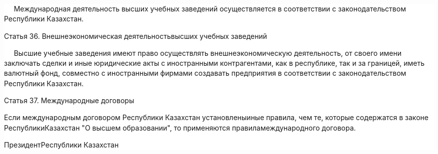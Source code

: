      Международная деятельность высших учебных заведений осуществляется в соответствии с законодательством Республики Казахстан.

Статья 36. Внешнеэкономическая деятельностьвысших учебных заведений

     Высшие учебные заведения имеют право осуществлять внешнеэкономическую деятельность, от своего имени заключать сделки и иные юридические акты с иностранными контрагентами, как в республике, так и за границей, иметь валютный фонд, совместно с иностранными фирмами создавать предприятия в соответствии с законодательством Республики Казахстан.

Статья 37. Международные договоры

Если международным договором Республики Казахстан установленыиные правила, чем те, которые содержатся в законе РеспубликиКазахстан "О высшем образовании", то применяются правиламеждународного договора.

ПрезидентРеспублики Казахстан

